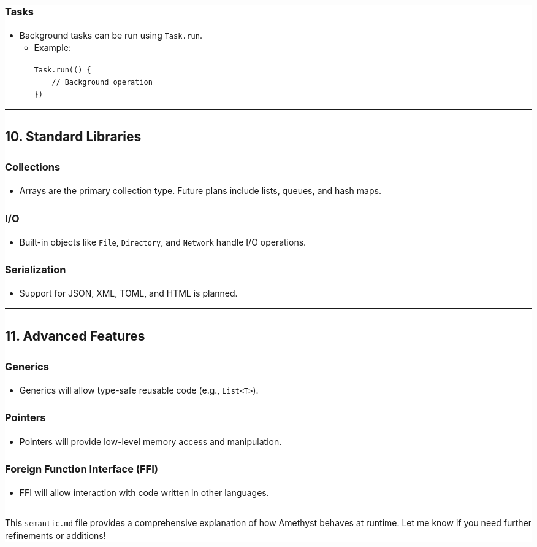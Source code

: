 ### Tasks
- Background tasks can be run using `Task.run`.
  - Example:
    ```amethyst
    Task.run(() {
        // Background operation
    })
    ```

---

## 10. **Standard Libraries**

### Collections
- Arrays are the primary collection type. Future plans include lists, queues, and hash maps.

### I/O
- Built-in objects like `File`, `Directory`, and `Network` handle I/O operations.

### Serialization
- Support for JSON, XML, TOML, and HTML is planned.

---

## 11. **Advanced Features**

### Generics
- Generics will allow type-safe reusable code (e.g., `List<T>`).

### Pointers
- Pointers will provide low-level memory access and manipulation.

### Foreign Function Interface (FFI)
- FFI will allow interaction with code written in other languages.

---

This `semantic.md` file provides a comprehensive explanation of how Amethyst behaves at runtime. Let me know if you need further refinements or additions!
